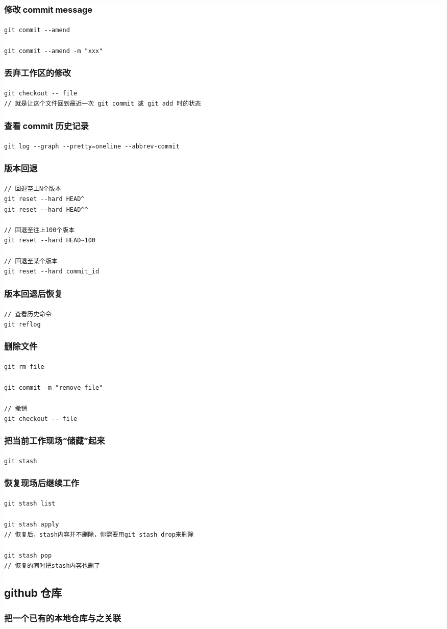 ```
```
### 修改 commit message
```
git commit --amend

git commit --amend -m "xxx"
```
### 丢弃工作区的修改
```
git checkout -- file
// 就是让这个文件回到最近一次 git commit 或 git add 时的状态
```
### 查看 commit 历史记录
```
git log --graph --pretty=oneline --abbrev-commit
```
### 版本回退
```
// 回退至上N个版本
git reset --hard HEAD^
git reset --hard HEAD^^

// 回退至往上100个版本
git reset --hard HEAD~100

// 回退至某个版本
git reset --hard commit_id
```
### 版本回退后恢复
```
// 查看历史命令
git reflog
```
### 删除文件
```
git rm file

git commit -m "remove file"

// 撤销
git checkout -- file
```
### 把当前工作现场“储藏”起来
```
git stash
```
### 恢复现场后继续工作
```
git stash list

git stash apply
// 恢复后，stash内容并不删除，你需要用git stash drop来删除

git stash pop
// 恢复的同时把stash内容也删了
```
## github 仓库
### 把一个已有的本地仓库与之关联
```
```